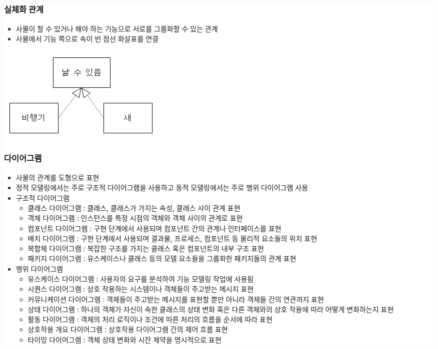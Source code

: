### 실체화 관계

- 사물이 할 수 있거나 해야 하는 기능으로 서로를 그룹화할 수 있는 관계
- 사물에서 기능 쪽으로 속이 빈 점선 화살표를 연결

![실체화 관계](./images/01_15.png)

### 다이어그램

- 사물의 관계를 도형으로 표현
- 정적 모델링에서는 주로 구조적 다이어그램을 사용하고 동적 모델링에서는 주로 행위 다이어그램 사용
- 구조적 다이어그램
  - 클래스 다이어그램 : 클래스, 클래스가 가지는 속성, 클래스 사이 관계 표현
  - 객체 다이어그램 : 인스턴스를 특정 시점의 객체와 객체 사이의 관계로 표현
  - 컴포넌트 다이어그램 : 구현 단계에서 사용되며 컴포넌트 간의 관계나 인터페이스를 표현
  - 배치 다이어그램 : 구현 단계에서 사용되며 결과물, 프로세스, 컴포넌트 등 물리적 요소들의 위치 표현
  - 복합체 다이어그램 : 복잡한 구조를 가지는 클래스 혹은 컴포넌트의 내부 구조 표현
  - 패키지 다이어그램 : 유스케이스나 클래스 등의 모델 요소들을 그룹화한 패키지들의 관계 표현
- 행위 다이어그램
  - 유스케이스 다이어그램 : 사용자의 요구를 분석하여 기능 모델링 작업에 사용됨
  - 시퀀스 다이어그램 : 상호 작용하는 시스템이나 객체들이 주고받는 메시지 표현
  - 커뮤니케이션 다이어그램 : 객체들이 주고받는 메시지를 표현할 뿐만 아니라 객체들 간의 연관까지 표현
  - 상태 다이어그램 : 하나의 객체가 자신이 속한 클래스의 상태 변화 혹은 다른 객체와의 상호 작용에 따라 어떻게 변화하는지 표현
  - 활동 다이어그램 : 객체의 처리 로직이나 조건에 따른 처리의 흐름을 순서에 따라 표현
  - 상호작용 개요 다이어그램 : 상호작용 다이어그램 간의 제어 흐름 표현
  - 타이밍 다이어그램 : 객체 상태 변화와 시잔 제약을 명시적으로 표현
